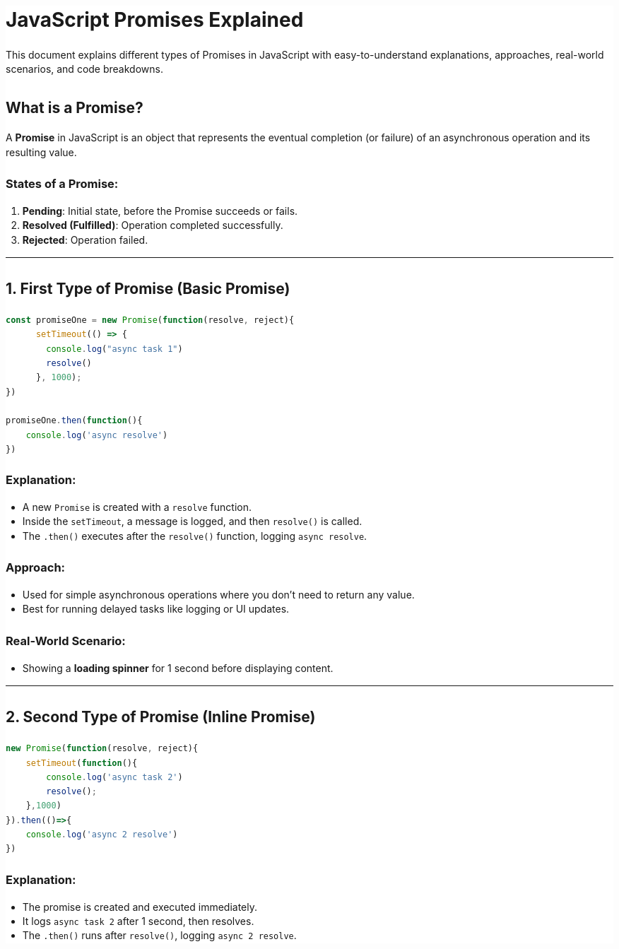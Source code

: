# JavaScript Promises Explained

This document explains different types of Promises in JavaScript with easy-to-understand explanations, approaches, real-world scenarios, and code breakdowns.

## What is a Promise?
A **Promise** in JavaScript is an object that represents the eventual completion (or failure) of an asynchronous operation and its resulting value.

### States of a Promise:
1. **Pending**: Initial state, before the Promise succeeds or fails.
2. **Resolved (Fulfilled)**: Operation completed successfully.
3. **Rejected**: Operation failed.

---
## 1. First Type of Promise (Basic Promise)
```js
const promiseOne = new Promise(function(resolve, reject){
      setTimeout(() => {
        console.log("async task 1")
        resolve()
      }, 1000);
})

promiseOne.then(function(){
    console.log('async resolve')
})
```
### Explanation:
- A new `Promise` is created with a `resolve` function.
- Inside the `setTimeout`, a message is logged, and then `resolve()` is called.
- The `.then()` executes after the `resolve()` function, logging `async resolve`.

### Approach:
- Used for simple asynchronous operations where you don’t need to return any value.
- Best for running delayed tasks like logging or UI updates.

### Real-World Scenario:
- Showing a **loading spinner** for 1 second before displaying content.

---
## 2. Second Type of Promise (Inline Promise)
```js
new Promise(function(resolve, reject){
    setTimeout(function(){
        console.log('async task 2')
        resolve();
    },1000)
}).then(()=>{
    console.log('async 2 resolve')
})
```
### Explanation:
- The promise is created and executed immediately.
- It logs `async task 2` after 1 second, then resolves.
- The `.then()` runs after `resolve()`, logging `async 2 resolve`.
